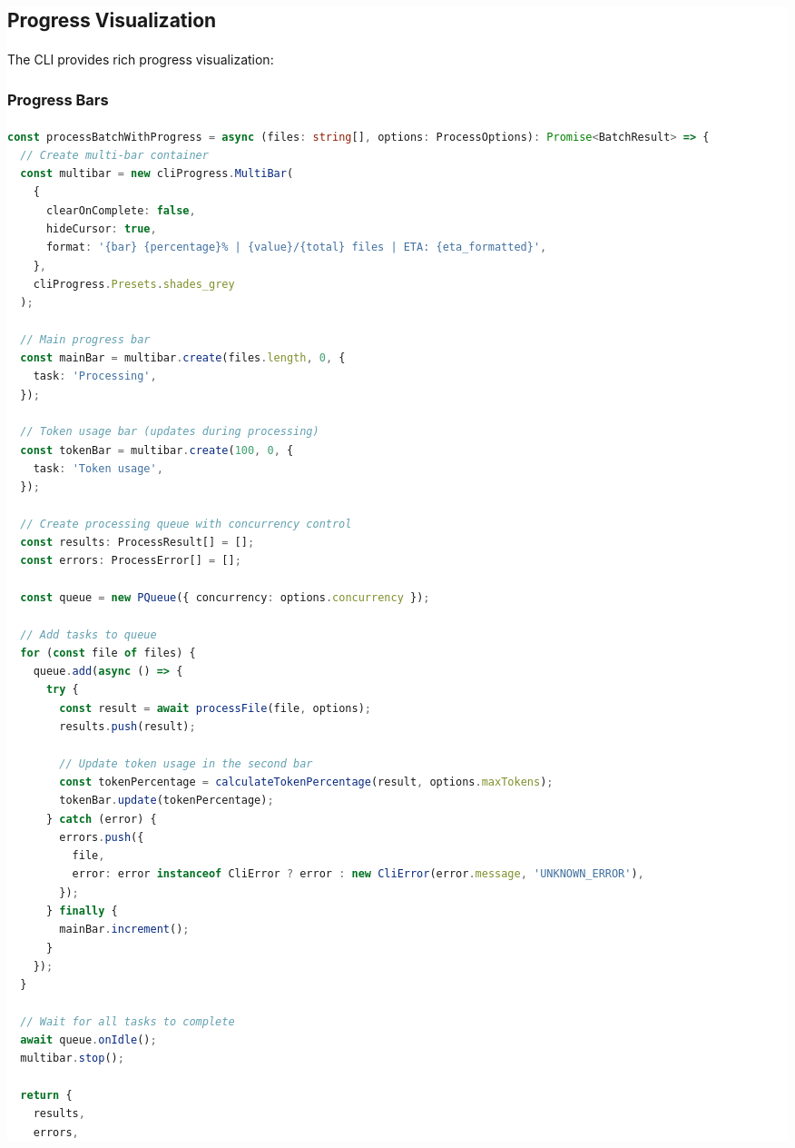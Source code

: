 ## Progress Visualization

The CLI provides rich progress visualization:

### Progress Bars

```typescript
const processBatchWithProgress = async (files: string[], options: ProcessOptions): Promise<BatchResult> => {
  // Create multi-bar container
  const multibar = new cliProgress.MultiBar(
    {
      clearOnComplete: false,
      hideCursor: true,
      format: '{bar} {percentage}% | {value}/{total} files | ETA: {eta_formatted}',
    },
    cliProgress.Presets.shades_grey
  );

  // Main progress bar
  const mainBar = multibar.create(files.length, 0, {
    task: 'Processing',
  });

  // Token usage bar (updates during processing)
  const tokenBar = multibar.create(100, 0, {
    task: 'Token usage',
  });

  // Create processing queue with concurrency control
  const results: ProcessResult[] = [];
  const errors: ProcessError[] = [];

  const queue = new PQueue({ concurrency: options.concurrency });

  // Add tasks to queue
  for (const file of files) {
    queue.add(async () => {
      try {
        const result = await processFile(file, options);
        results.push(result);

        // Update token usage in the second bar
        const tokenPercentage = calculateTokenPercentage(result, options.maxTokens);
        tokenBar.update(tokenPercentage);
      } catch (error) {
        errors.push({
          file,
          error: error instanceof CliError ? error : new CliError(error.message, 'UNKNOWN_ERROR'),
        });
      } finally {
        mainBar.increment();
      }
    });
  }

  // Wait for all tasks to complete
  await queue.onIdle();
  multibar.stop();

  return {
    results,
    errors,
```